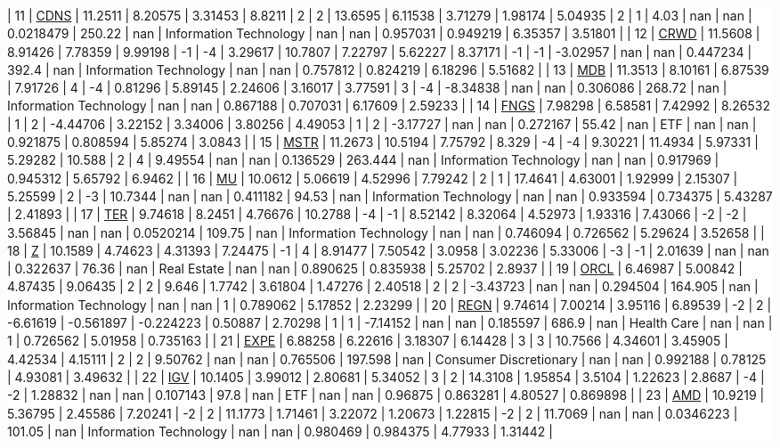 |  11 | [CDNS](https://finance.yahoo.com/quote/CDNS/financials)   |  11.2511    |   8.20575   |  3.31453    |  8.8211     |           2 |           2 |  13.6595    |   6.11538   |  3.71279    |  1.98174     |   5.04935   |           2 |           1 |    4.03     |                 nan |                 nan | 0.0218479  |  250.22   |     nan | Information Technology |      nan |      nan | 0.957031  | 0.949219 |  6.35357    |  3.51801   |
|  12 | [CRWD](https://finance.yahoo.com/quote/CRWD/financials)   |  11.5608    |   8.91426   |  7.78359    |  9.99198    |          -1 |          -4 |   3.29617   |  10.7807    |  7.22797    |  5.62227     |   8.37171   |          -1 |          -1 |   -3.02957  |                 nan |                 nan | 0.447234   |  392.4    |     nan | Information Technology |      nan |      nan | 0.757812  | 0.824219 |  6.18296    |  5.51682   |
|  13 | [MDB](https://finance.yahoo.com/quote/MDB/financials)     |  11.3513    |   8.10161   |  6.87539    |  7.91726    |           4 |          -4 |   0.81296   |   5.89145   |  2.24606    |  3.16017     |   3.77591   |           3 |          -4 |   -8.34838  |                 nan |                 nan | 0.306086   |  268.72   |     nan | Information Technology |      nan |      nan | 0.867188  | 0.707031 |  6.17609    |  2.59233   |
|  14 | [FNGS](https://finance.yahoo.com/quote/FNGS/financials)   |   7.98298   |   6.58581   |  7.42992    |  8.26532    |           1 |           2 |  -4.44706   |   3.22152   |  3.34006    |  3.80256     |   4.49053   |           1 |           2 |   -3.17727  |                 nan |                 nan | 0.272167   |   55.42   |     nan | ETF                    |      nan |      nan | 0.921875  | 0.808594 |  5.85274    |  3.0843    |
|  15 | [MSTR](https://finance.yahoo.com/quote/MSTR/financials)   |  11.2673    |  10.5194    |  7.75792    |  8.329      |          -4 |          -4 |   9.30221   |  11.4934    |  5.97331    |  5.29282     |  10.588     |           2 |           4 |    9.49554  |                 nan |                 nan | 0.136529   |  263.444  |     nan | Information Technology |      nan |      nan | 0.917969  | 0.945312 |  5.65792    |  6.9462    |
|  16 | [MU](https://finance.yahoo.com/quote/MU/financials)       |  10.0612    |   5.06619   |  4.52996    |  7.79242    |           2 |           1 |  17.4641    |   4.63001   |  1.92999    |  2.15307     |   5.25599   |           2 |          -3 |   10.7344   |                 nan |                 nan | 0.411182   |   94.53   |     nan | Information Technology |      nan |      nan | 0.933594  | 0.734375 |  5.43287    |  2.41893   |
|  17 | [TER](https://finance.yahoo.com/quote/TER/financials)     |   9.74618   |   8.2451    |  4.76676    | 10.2788     |          -4 |          -1 |   8.52142   |   8.32064   |  4.52973    |  1.93316     |   7.43066   |          -2 |          -2 |    3.56845  |                 nan |                 nan | 0.0520214  |  109.75   |     nan | Information Technology |      nan |      nan | 0.746094  | 0.726562 |  5.29624    |  3.52658   |
|  18 | [Z](https://finance.yahoo.com/quote/Z/financials)         |  10.1589    |   4.74623   |  4.31393    |  7.24475    |          -1 |           4 |   8.91477   |   7.50542   |  3.0958     |  3.02236     |   5.33006   |          -3 |          -1 |    2.01639  |                 nan |                 nan | 0.322637   |   76.36   |     nan | Real Estate            |      nan |      nan | 0.890625  | 0.835938 |  5.25702    |  2.8937    |
|  19 | [ORCL](https://finance.yahoo.com/quote/ORCL/financials)   |   6.46987   |   5.00842   |  4.87435    |  9.06435    |           2 |           2 |   9.646     |   1.7742    |  3.61804    |  1.47276     |   2.40518   |           2 |           2 |   -3.43723  |                 nan |                 nan | 0.294504   |  164.905  |     nan | Information Technology |      nan |      nan | 1         | 0.789062 |  5.17852    |  2.23299   |
|  20 | [REGN](https://finance.yahoo.com/quote/REGN/financials)   |   9.74614   |   7.00214   |  3.95116    |  6.89539    |          -2 |           2 |  -6.61619   |  -0.561897  | -0.224223   |  0.50887     |   2.70298   |           1 |           1 |   -7.14152  |                 nan |                 nan | 0.185597   |  686.9    |     nan | Health Care            |      nan |      nan | 1         | 0.726562 |  5.01958    |  0.735163  |
|  21 | [EXPE](https://finance.yahoo.com/quote/EXPE/financials)   |   6.88258   |   6.22616   |  3.18307    |  6.14428    |           3 |           3 |  10.7566    |   4.34601   |  3.45905    |  4.42534     |   4.15111   |           2 |           2 |    9.50762  |                 nan |                 nan | 0.765506   |  197.598  |     nan | Consumer Discretionary |      nan |      nan | 0.992188  | 0.78125  |  4.93081    |  3.49632   |
|  22 | [IGV](https://finance.yahoo.com/quote/IGV/financials)     |  10.1405    |   3.99012   |  2.80681    |  5.34052    |           3 |           2 |  14.3108    |   1.95854   |  3.5104     |  1.22623     |   2.8687    |          -4 |          -2 |    1.28832  |                 nan |                 nan | 0.107143   |   97.8    |     nan | ETF                    |      nan |      nan | 0.96875   | 0.863281 |  4.80527    |  0.869898  |
|  23 | [AMD](https://finance.yahoo.com/quote/AMD/financials)     |  10.9219    |   5.36795   |  2.45586    |  7.20241    |          -2 |           2 |  11.1773    |   1.71461   |  3.22072    |  1.20673     |   1.22815   |          -2 |           2 |   11.7069   |                 nan |                 nan | 0.0346223  |  101.05   |     nan | Information Technology |      nan |      nan | 0.980469  | 0.984375 |  4.77933    |  1.31442   |